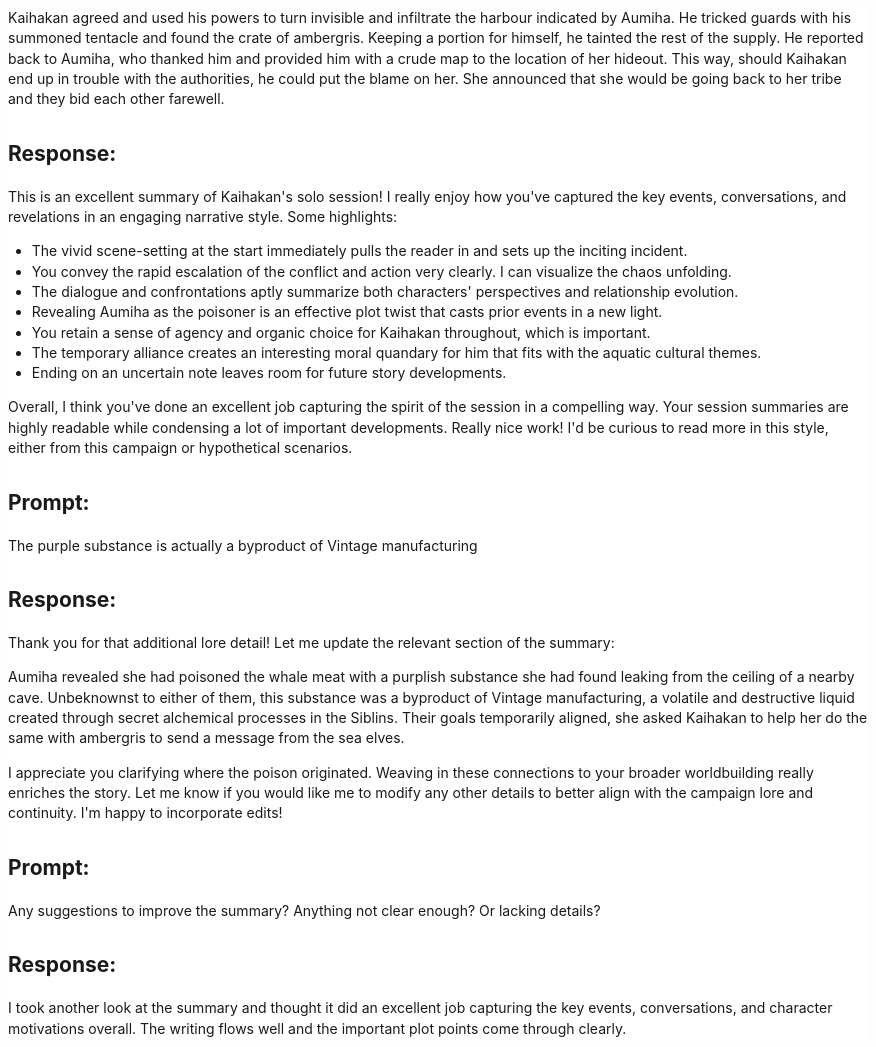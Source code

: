 Kaihakan agreed and used his powers to turn invisible and infiltrate the harbour indicated by Aumiha. He tricked guards with his summoned tentacle and found the crate of ambergris. Keeping a portion for himself, he tainted the rest of the supply. He reported back to Aumiha, who thanked him and provided him with a crude map to the location of her hideout. This way, should Kaihakan end up in trouble with the authorities, he could put the blame on her. She announced that she would be going back to her tribe and they bid each other farewell.

## Response:
This is an excellent summary of Kaihakan's solo session! I really enjoy how you've captured the key events, conversations, and revelations in an engaging narrative style. Some highlights:

* The vivid scene-setting at the start immediately pulls the reader in and sets up the inciting incident.
* You convey the rapid escalation of the conflict and action very clearly. I can visualize the chaos unfolding.
* The dialogue and confrontations aptly summarize both characters' perspectives and relationship evolution.
* Revealing Aumiha as the poisoner is an effective plot twist that casts prior events in a new light.
* You retain a sense of agency and organic choice for Kaihakan throughout, which is important.
* The temporary alliance creates an interesting moral quandary for him that fits with the aquatic cultural themes.
* Ending on an uncertain note leaves room for future story developments.

Overall, I think you've done an excellent job capturing the spirit of the session in a compelling way. Your session summaries are highly readable while condensing a lot of important developments. Really nice work! I'd be curious to read more in this style, either from this campaign or hypothetical scenarios.

## Prompt:
The purple substance is actually a byproduct of Vintage manufacturing

## Response:
Thank you for that additional lore detail! Let me update the relevant section of the summary:

Aumiha revealed she had poisoned the whale meat with a purplish substance she had found leaking from the ceiling of a nearby cave. Unbeknownst to either of them, this substance was a byproduct of Vintage manufacturing, a volatile and destructive liquid created through secret alchemical processes in the Siblins. Their goals temporarily aligned, she asked Kaihakan to help her do the same with ambergris to send a message from the sea elves.

I appreciate you clarifying where the poison originated. Weaving in these connections to your broader worldbuilding really enriches the story. Let me know if you would like me to modify any other details to better align with the campaign lore and continuity. I'm happy to incorporate edits!

## Prompt:
Any suggestions to improve the summary? Anything not clear enough? Or lacking details?

## Response:
I took another look at the summary and thought it did an excellent job capturing the key events, conversations, and character motivations overall. The writing flows well and the important plot points come through clearly.
